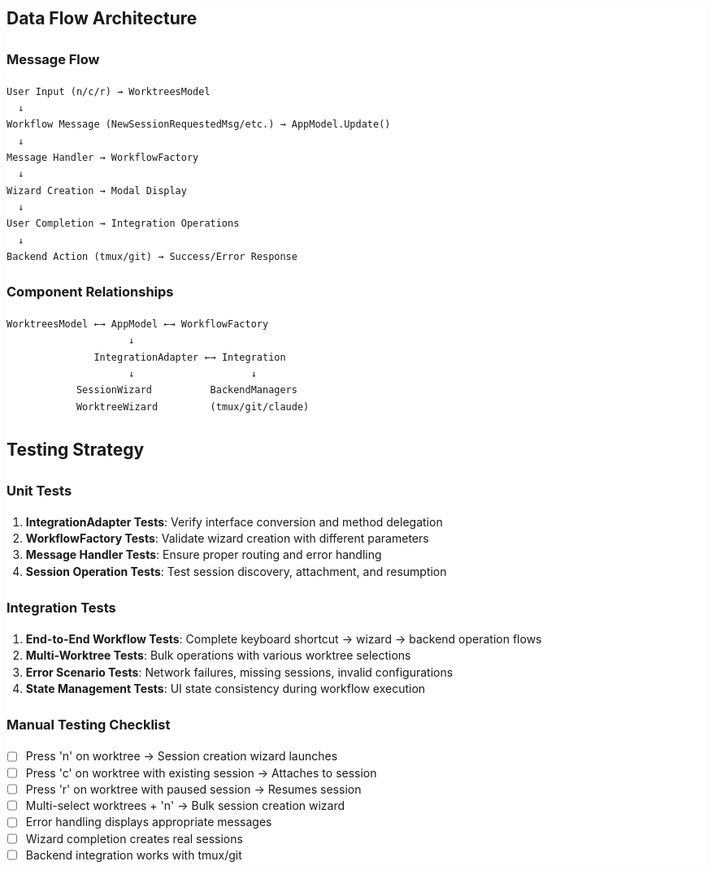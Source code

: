 ## Data Flow Architecture

### Message Flow
```
User Input (n/c/r) → WorktreesModel 
  ↓
Workflow Message (NewSessionRequestedMsg/etc.) → AppModel.Update()
  ↓
Message Handler → WorkflowFactory
  ↓
Wizard Creation → Modal Display
  ↓
User Completion → Integration Operations
  ↓
Backend Action (tmux/git) → Success/Error Response
```

### Component Relationships
```
WorktreesModel ←→ AppModel ←→ WorkflowFactory
                     ↓
               IntegrationAdapter ←→ Integration
                     ↓                    ↓
            SessionWizard          BackendManagers
            WorktreeWizard         (tmux/git/claude)
```

## Testing Strategy

### Unit Tests
1. **IntegrationAdapter Tests**: Verify interface conversion and method delegation
2. **WorkflowFactory Tests**: Validate wizard creation with different parameters
3. **Message Handler Tests**: Ensure proper routing and error handling
4. **Session Operation Tests**: Test session discovery, attachment, and resumption

### Integration Tests
1. **End-to-End Workflow Tests**: Complete keyboard shortcut → wizard → backend operation flows
2. **Multi-Worktree Tests**: Bulk operations with various worktree selections
3. **Error Scenario Tests**: Network failures, missing sessions, invalid configurations
4. **State Management Tests**: UI state consistency during workflow execution

### Manual Testing Checklist
- [ ] Press 'n' on worktree → Session creation wizard launches
- [ ] Press 'c' on worktree with existing session → Attaches to session
- [ ] Press 'r' on worktree with paused session → Resumes session
- [ ] Multi-select worktrees + 'n' → Bulk session creation wizard
- [ ] Error handling displays appropriate messages
- [ ] Wizard completion creates real sessions
- [ ] Backend integration works with tmux/git
